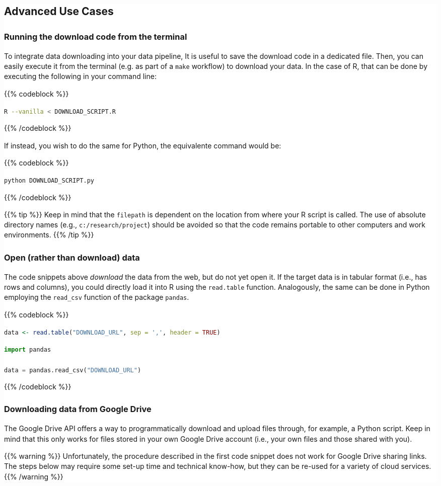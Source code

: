 ## Advanced Use Cases

### Running the download code from the terminal

To integrate data downloading into your data pipeline, It is useful to save the download code in a dedicated file. Then, you can easily execute it from the terminal (e.g. as part of a `make` workflow) to download your data. In the case of R, that can be done by executing the following in your command line:

{{% codeblock %}}
```bash
R --vanilla < DOWNLOAD_SCRIPT.R
```
{{% /codeblock %}}

If instead, you wish to do the same for Python, the equivalente command would be:

{{% codeblock %}}
```bash
python DOWNLOAD_SCRIPT.py
```
{{% /codeblock %}}

{{% tip %}}
Keep in mind that the `filepath` is dependent on the location from where your R script is called. The use of absolute directory names (e.g., `c:/research/project`) should be avoided so that the code remains portable to other computers and work environments.
{{% /tip %}}

### Open (rather than download) data

The code snippets above *download* the data from the web, but do not yet open it. If the target data is in tabular format (i.e., has rows and columns), you could directly load it into R using the `read.table` function. Analogously, the same can be done in Python employing the `read_csv` function of the package `pandas`.

{{% codeblock %}}
```R
data <- read.table("DOWNLOAD_URL", sep = ',', header = TRUE)
```
```python
import pandas

data = pandas.read_csv("DOWNLOAD_URL")
```
{{% /codeblock %}}

### Downloading data from Google Drive

The Google Drive API offers a way to programmatically download and upload files through, for example, a Python script. Keep in mind that this only works for files stored in your own Google Drive account (i.e., your own files and those shared with you).


{{% warning %}}
Unfortunately, the procedure described in the first code snippet does not work for Google Drive sharing links. The steps below may require some set-up time and technical know-how, but they can be re-used for a variety of cloud services.
{{% /warning %}}
